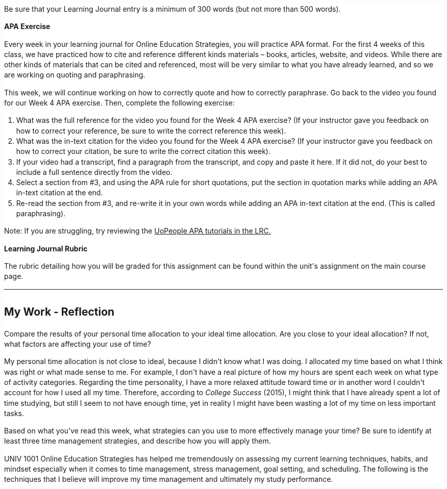 Be sure that your Learning Journal entry is a minimum of 300 words (but not more than 500 words).

**APA Exercise**

Every week in your learning journal for Online Education Strategies, you will practice APA format. For the first 4 weeks of this class, we have practiced how to cite and reference different kinds materials – books, articles, website, and videos. While there are other kinds of materials that can be cited and referenced, most will be very similar to what you have already learned, and so we are working on quoting and paraphrasing.

This week, we will continue working on how to correctly quote and how to correctly paraphrase. Go back to the video you found for our Week 4 APA exercise. Then, complete the following exercise:
1.  What was the full reference for the video you found for the Week 4 APA exercise? (If your instructor gave you feedback on how to correct your reference, be sure to write the correct reference this week).
2.  What was the in-text citation for the video you found for the Week 4 APA exercise? (If your instructor gave you feedback on how to correct your citation, be sure to write the correct citation this week).
3.  If your video had a transcript, find a paragraph from the transcript, and copy and paste it here. If it did not, do your best to include a full sentence directly from the video.
4.  Select a section from #3, and using the APA rule for short quotations, put the section in quotation marks while adding an APA in-text citation at the end.
5.  Re-read the section from #3, and re-write it in your own words while adding an APA in-text citation at the end. (This is called paraphrasing).

Note: If you are struggling, try reviewing the [UoPeople APA tutorials in the LRC.](https://my.uopeople.edu/course/view.php?id=3963#section-4)

**Learning Journal Rubric**

The rubric detailing how you will be graded for this assignment can be found within the unit's assignment on the main course page.

---

## My Work - Reflection
Compare the results of your personal time allocation to your ideal time allocation. Are you close to your ideal allocation? If not, what factors are affecting your use of time?

My personal time allocation is not close to ideal, because I didn't know what I was doing. I allocated my time based on what I think was right or what made sense to me. For example, I don't have a real picture of how my hours are spent each week on what type of activity categories. Regarding the time personality, I have a more relaxed attitude toward time or in another word I couldn't account for how I used all my time. Therefore, according to *College Success* (2015), I might think that I have already spent a lot of time studying, but still I seem to not have enough time, yet in reality I might have been wasting a lot of my time on less important tasks. 

Based on what you’ve read this week, what strategies can you use to more effectively manage your time? Be sure to identify at least three time management strategies, and describe how you will apply them.

UNIV 1001 Online Education Strategies has helped me tremendously on assessing my current learning techniques, habits, and mindset especially when it comes to time management, stress management, goal setting, and scheduling. The following is the techniques that I believe will improve my time management and ultimately my study performance. 
